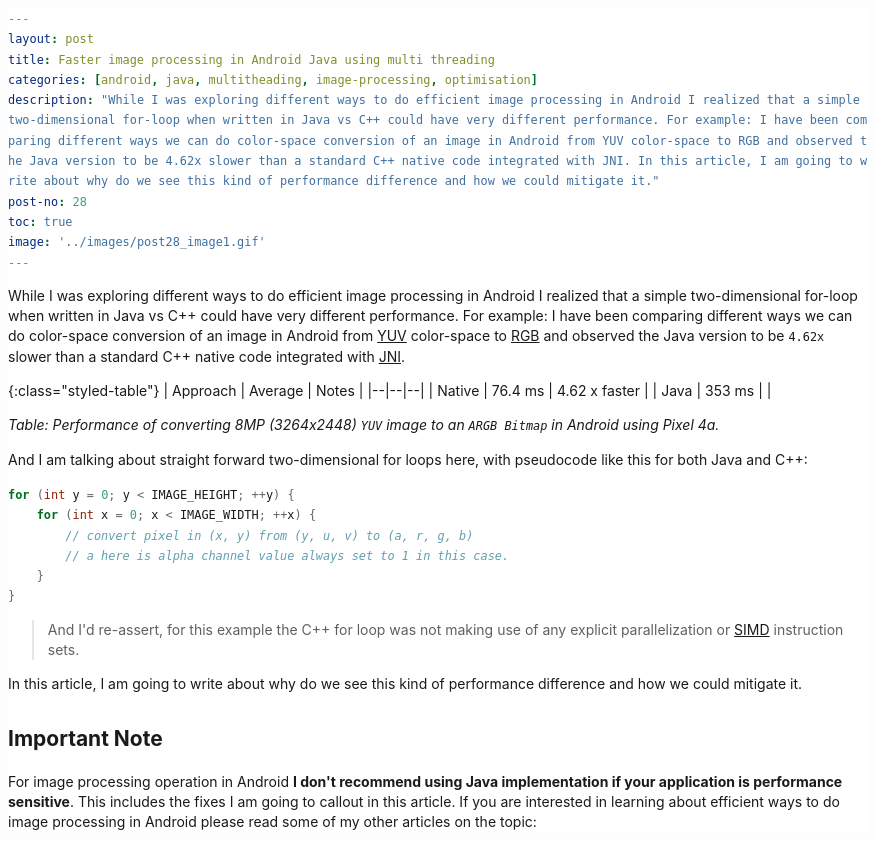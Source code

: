 ```yaml
---
layout: post
title: Faster image processing in Android Java using multi threading
categories: [android, java, multitheading, image-processing, optimisation]
description: "While I was exploring different ways to do efficient image processing in Android I realized that a simple two-dimensional for-loop when written in Java vs C++ could have very different performance. For example: I have been comparing different ways we can do color-space conversion of an image in Android from YUV color-space to RGB and observed the Java version to be 4.62x slower than a standard C++ native code integrated with JNI. In this article, I am going to write about why do we see this kind of performance difference and how we could mitigate it."
post-no: 28
toc: true
image: '../images/post28_image1.gif'
---
```

While I was exploring different ways to do efficient image processing in Android
I realized that a simple two-dimensional for-loop when written in Java vs C++
could have very different performance. For example: I have been comparing
different ways we can do color-space conversion of an image in Android from
[YUV](https://en.wikipedia.org/wiki/YUV) color-space to [RGB](https://en.wikipedia.org/wiki/RGB_color_model) and observed the Java version to be `4.62x` slower than a standard C++ native
code integrated with [JNI](https://en.wikipedia.org/wiki/Java_Native_Interface).

{:class="styled-table"}
| Approach | Average | Notes |
|--|--|--|
| Native | 76.4 ms | 4.62 x faster |
| Java | 353 ms | |

_Table: Performance of converting 8MP (3264x2448) `YUV` image to an `ARGB Bitmap` in Android using Pixel 4a._

And I am talking about straight forward two-dimensional for loops here, with pseudocode like
this for both Java and C++:

```c++
for (int y = 0; y < IMAGE_HEIGHT; ++y) {
    for (int x = 0; x < IMAGE_WIDTH; ++x) {
        // convert pixel in (x, y) from (y, u, v) to (a, r, g, b)
        // a here is alpha channel value always set to 1 in this case.
    }
}
```

> And I'd re-assert, for this example the C++ for loop was not making use of any explicit parallelization or [SIMD](https://en.wikipedia.org/wiki/SIMD) instruction sets.

In this article, I am going to write about why do we see this kind of performance difference and how we could mitigate it.

## Important Note
For image processing operation in Android **I don't recommend using Java implementation if your application
is performance sensitive**. This includes the fixes I am going to callout in this article. If you are interested in learning about efficient ways to do image processing in Android please read some of my other articles on the topic:

